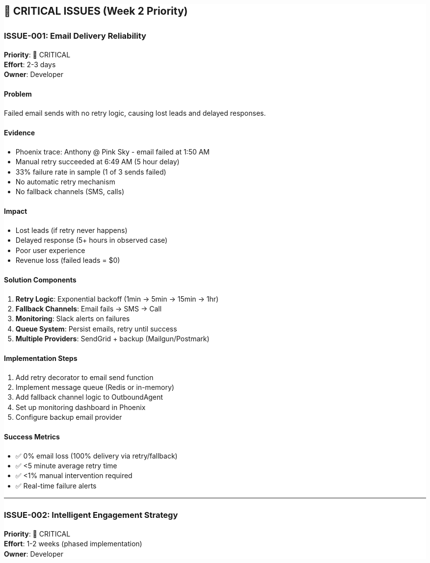 
## 🔴 CRITICAL ISSUES (Week 2 Priority)

### ISSUE-001: Email Delivery Reliability

**Priority**: 🔴 CRITICAL  
**Effort**: 2-3 days  
**Owner**: Developer

#### Problem
Failed email sends with no retry logic, causing lost leads and delayed responses.

#### Evidence
- Phoenix trace: Anthony @ Pink Sky - email failed at 1:50 AM
- Manual retry succeeded at 6:49 AM (5 hour delay)
- 33% failure rate in sample (1 of 3 sends failed)
- No automatic retry mechanism
- No fallback channels (SMS, calls)

#### Impact
- Lost leads (if retry never happens)
- Delayed response (5+ hours in observed case)
- Poor user experience
- Revenue loss (failed leads = $0)

#### Solution Components
1. **Retry Logic**: Exponential backoff (1min → 5min → 15min → 1hr)
2. **Fallback Channels**: Email fails → SMS → Call
3. **Monitoring**: Slack alerts on failures
4. **Queue System**: Persist emails, retry until success
5. **Multiple Providers**: SendGrid + backup (Mailgun/Postmark)

#### Implementation Steps
1. Add retry decorator to email send function
2. Implement message queue (Redis or in-memory)
3. Add fallback channel logic to OutboundAgent
4. Set up monitoring dashboard in Phoenix
5. Configure backup email provider

#### Success Metrics
- ✅ 0% email loss (100% delivery via retry/fallback)
- ✅ <5 minute average retry time
- ✅ <1% manual intervention required
- ✅ Real-time failure alerts

---

### ISSUE-002: Intelligent Engagement Strategy

**Priority**: 🔴 CRITICAL  
**Effort**: 1-2 weeks (phased implementation)  
**Owner**: Developer
